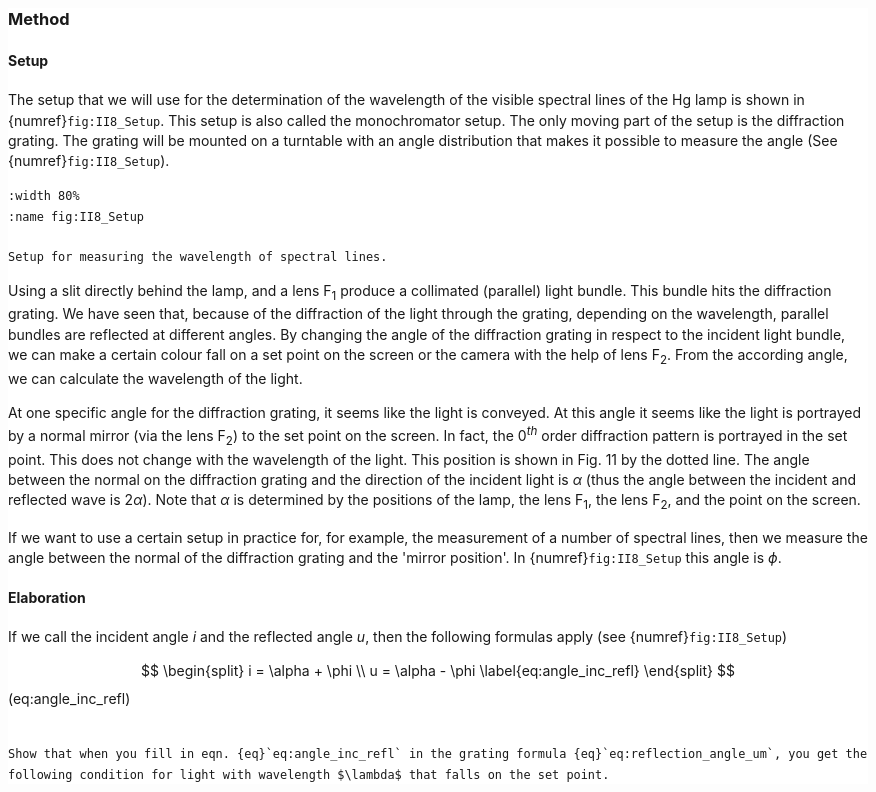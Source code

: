 ### Method

#### Setup

The setup that we will use for the determination of the wavelength of the visible spectral lines of the Hg lamp is shown in {numref}`fig:II8_Setup`. This setup is also called the monochromator setup. The only moving part of the setup is the diffraction grating. The grating will be mounted on a turntable with an angle distribution that makes it possible to measure the angle (See {numref}`fig:II8_Setup`).

```{figure} /figures/II8/II_8_figuur11_EN.png
:width 80%
:name fig:II8_Setup

Setup for measuring the wavelength of spectral lines.
```

Using a slit directly behind the lamp, and a lens F$_1$ produce a collimated (parallel) light bundle. This bundle hits the diffraction grating. We have seen that, because of the diffraction of the light through the grating, depending on the wavelength, parallel bundles are reflected at different angles. By changing the angle of the diffraction grating in respect to the incident light bundle, we can make a certain colour fall on a set point on the screen or the camera with the help of lens F$_2$. From the according angle, we can calculate the wavelength of the light.


At one specific angle for the diffraction grating, it seems like the light is conveyed. At this angle it seems like the light is portrayed by a normal mirror (via the lens F$_2$) to the set point on the screen. In fact, the 0$^{th}$ order diffraction pattern is portrayed in the set point. This does not change with the wavelength of the light. This position is shown in Fig. 11 by the dotted line. The angle between the normal on the diffraction grating and the direction of the incident light is $\alpha$ (thus the angle between the incident and reflected wave is 2$\alpha$). Note that $\alpha$ is determined by the positions of the lamp, the lens F$_1$, the lens F$_2$, and the point on the screen.


If we want to use a certain setup in practice for, for example, the measurement of a number of spectral lines, then we measure the angle between the normal of the diffraction grating and the 'mirror position'. In {numref}`fig:II8_Setup` this angle is $\phi$.

#### Elaboration
If we call the incident angle $i$ and the reflected angle $u$, then the following formulas apply (see {numref}`fig:II8_Setup`)

$$
\begin{split}
    i = \alpha + \phi  \\
    u = \alpha - \phi
    \label{eq:angle_inc_refl}
\end{split}
$$ (eq:angle_inc_refl)

```{exercise}

Show that when you fill in eqn. {eq}`eq:angle_inc_refl` in the grating formula {eq}`eq:reflection_angle_um`, you get the following condition for light with wavelength $\lambda$ that falls on the set point.

```
